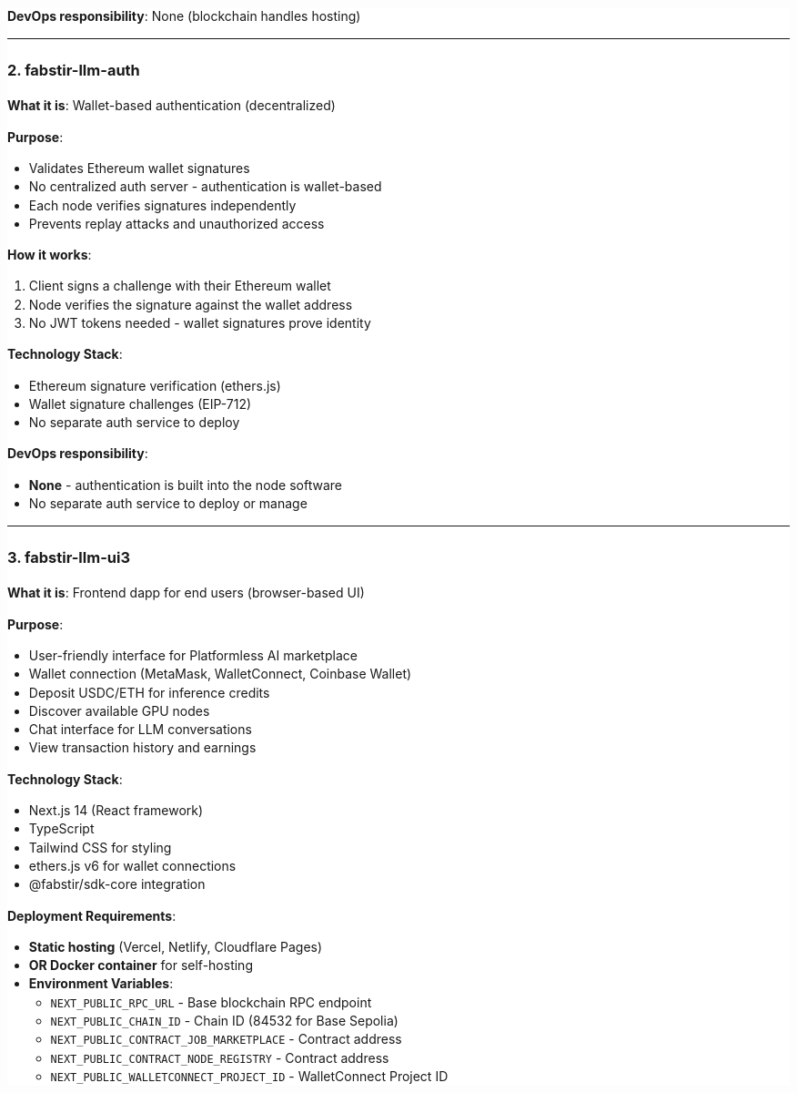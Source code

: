 **DevOps responsibility**: None (blockchain handles hosting)

---

### 2. fabstir-llm-auth

**What it is**: Wallet-based authentication (decentralized)

**Purpose**:
- Validates Ethereum wallet signatures
- No centralized auth server - authentication is wallet-based
- Each node verifies signatures independently
- Prevents replay attacks and unauthorized access

**How it works**:
1. Client signs a challenge with their Ethereum wallet
2. Node verifies the signature against the wallet address
3. No JWT tokens needed - wallet signatures prove identity

**Technology Stack**:
- Ethereum signature verification (ethers.js)
- Wallet signature challenges (EIP-712)
- No separate auth service to deploy

**DevOps responsibility**:
- **None** - authentication is built into the node software
- No separate auth service to deploy or manage

---

### 3. fabstir-llm-ui3

**What it is**: Frontend dapp for end users (browser-based UI)

**Purpose**:
- User-friendly interface for Platformless AI marketplace
- Wallet connection (MetaMask, WalletConnect, Coinbase Wallet)
- Deposit USDC/ETH for inference credits
- Discover available GPU nodes
- Chat interface for LLM conversations
- View transaction history and earnings

**Technology Stack**:
- Next.js 14 (React framework)
- TypeScript
- Tailwind CSS for styling
- ethers.js v6 for wallet connections
- @fabstir/sdk-core integration

**Deployment Requirements**:
- **Static hosting** (Vercel, Netlify, Cloudflare Pages)
- **OR Docker container** for self-hosting
- **Environment Variables**:
  - `NEXT_PUBLIC_RPC_URL` - Base blockchain RPC endpoint
  - `NEXT_PUBLIC_CHAIN_ID` - Chain ID (84532 for Base Sepolia)
  - `NEXT_PUBLIC_CONTRACT_JOB_MARKETPLACE` - Contract address
  - `NEXT_PUBLIC_CONTRACT_NODE_REGISTRY` - Contract address
  - `NEXT_PUBLIC_WALLETCONNECT_PROJECT_ID` - WalletConnect Project ID
